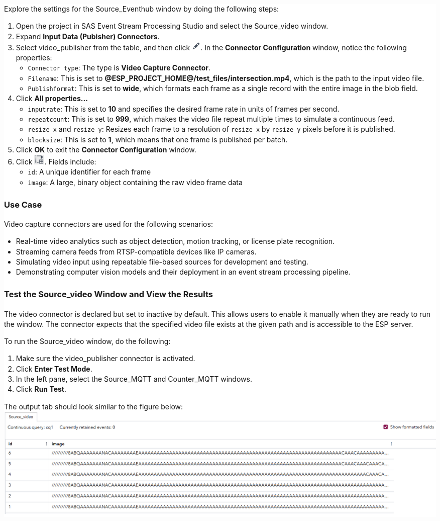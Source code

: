 Explore the settings for the Source_Eventhub window by doing the following steps:
1. Open the project in SAS Event Stream Processing Studio and select the Source_video window.
2. Expand **Input Data (Pubisher) Connectors**.
3. Select video_publisher from the table, and then click ![edit](img/edit.png). In the **Connector Configuration** window, notice the following properties:
      - `Connector type`: The type is **Video Capture Connector**.
      - `Filename`: This is set to **@ESP_PROJECT_HOME@/test_files/intersection.mp4**, which is the path to the input video file.
      - `Publishformat`: This is set to **wide**, which formats each frame as a single record with the entire image in the blob field.
4. Click **All properties...**
      - `inputrate`: This is set to **10** and specifies the desired frame rate in units of frames per second.
      - `repeatcount`: This is set to **999**, which makes the video file repeat multiple times to simulate a continuous feed.
      - `resize_x` and `resize_y`: Resizes each frame to a resolution of `resize_x` by `resize_y` pixels before it is published.
      - `blocksize`: This is set to **1**, which means that one frame is published per batch.
5. Click **OK** to exit the **Connector Configuration** window. 
6. Click ![Output Schema](img/output-schema-icon.png "Output Schema"). Fields include:
      - `id`: A unique identifier for each frame
      - `image`: A large, binary object containing the raw video frame data

### Use Case

Video capture connectors are used for the following scenarios:

- Real-time video analytics such as object detection, motion tracking, or license plate recognition.
- Streaming camera feeds from RTSP-compatible devices like IP cameras.
- Simulating video input using repeatable file-based sources for development and testing.
- Demonstrating computer vision models and their deployment in an event stream processing pipeline.

### Test the Source_video Window and View the Results

The video connector is declared but set to inactive by default. This allows users to enable it manually when they are ready to run the window. The connector expects that the specified video file exists at the given path and is accessible to the ESP server.

To run the Source_video window, do the following:
1. Make sure the video_publisher connector is activated.
2. Click **Enter Test Mode**.
3. In the left pane, select the Source_MQTT and Counter_MQTT windows.
4. Click **Run Test**.	

The output tab should look similar to the figure below: 
![image-20250709143855068](img/image-20250709143855068.png)	
